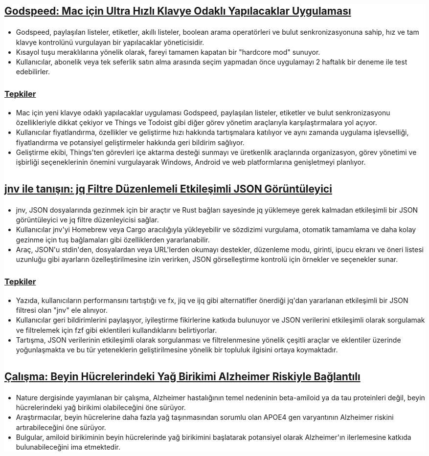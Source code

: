 ## [Godspeed: Mac için Ultra Hızlı Klavye Odaklı Yapılacaklar Uygulaması](https://godspeedapp.com/)

- Godspeed, paylaşılan listeler, etiketler, akıllı listeler, boolean arama operatörleri ve bulut senkronizasyonuna sahip, hız ve tam klavye kontrolünü vurgulayan bir yapılacaklar yöneticisidir.
- Kısayol tuşu meraklılarına yönelik olarak, fareyi tamamen kapatan bir "hardcore mod" sunuyor.
- Kullanıcılar, abonelik veya tek seferlik satın alma arasında seçim yapmadan önce uygulamayı 2 haftalık bir deneme ile test edebilirler.

### [Tepkiler](https://news.ycombinator.com/item?id=39756325)

- Mac için yeni klavye odaklı yapılacaklar uygulaması Godspeed, paylaşılan listeler, etiketler ve bulut senkronizasyonu özellikleriyle dikkat çekiyor ve Things ve Todoist gibi diğer görev yönetim araçlarıyla karşılaştırmalara yol açıyor.
- Kullanıcılar fiyatlandırma, özellikler ve geliştirme hızı hakkında tartışmalara katılıyor ve aynı zamanda uygulama işlevselliği, fiyatlandırma ve potansiyel geliştirmeler hakkında geri bildirim sağlıyor.
- Geliştirme ekibi, Things'ten görevleri içe aktarma desteği sunmayı ve üretkenlik araçlarında organizasyon, görev yönetimi ve işbirliği seçeneklerinin önemini vurgulayarak Windows, Android ve web platformlarına genişletmeyi planlıyor.

## [jnv ile tanışın: jq Filtre Düzenlemeli Etkileşimli JSON Görüntüleyici](https://github.com/ynqa/jnv)

- jnv, JSON dosyalarında gezinmek için bir araçtır ve Rust bağları sayesinde jq yüklemeye gerek kalmadan etkileşimli bir JSON görüntüleyici ve jq filtre düzenleyicisi sağlar.
- Kullanıcılar jnv'yi Homebrew veya Cargo aracılığıyla yükleyebilir ve sözdizimi vurgulama, otomatik tamamlama ve daha kolay gezinme için tuş bağlamaları gibi özelliklerden yararlanabilir.
- Araç, JSON'u stdin'den, dosyalardan veya URL'lerden okumayı destekler, düzenleme modu, girinti, ipucu ekranı ve öneri listesi uzunluğu gibi ayarların özelleştirilmesine izin verirken, JSON görselleştirme kontrolü için örnekler ve seçenekler sunar.

### [Tepkiler](https://news.ycombinator.com/item?id=39759325)

- Yazıda, kullanıcıların performansını tartıştığı ve fx, jiq ve ijq gibi alternatifler önerdiği jq'dan yararlanan etkileşimli bir JSON filtresi olan "jnv" ele alınıyor.
- Kullanıcılar geri bildirimlerini paylaşıyor, iyileştirme fikirlerine katkıda bulunuyor ve JSON verilerini etkileşimli olarak sorgulamak ve filtrelemek için fzf gibi eklentileri kullandıklarını belirtiyorlar.
- Tartışma, JSON verilerinin etkileşimli olarak sorgulanması ve filtrelenmesine yönelik çeşitli araçlar ve eklentiler üzerinde yoğunlaşmakta ve bu tür yeteneklerin geliştirilmesine yönelik bir topluluk ilgisini ortaya koymaktadır.

## [Çalışma: Beyin Hücrelerindeki Yağ Birikimi Alzheimer Riskiyle Bağlantılı](https://medicalxpress.com/news/2024-03-root-alzheimer-fat-buildup-brain.html)

- Nature dergisinde yayımlanan bir çalışma, Alzheimer hastalığının temel nedeninin beta-amiloid ya da tau proteinleri değil, beyin hücrelerindeki yağ birikimi olabileceğini öne sürüyor.
- Araştırmacılar, beyin hücrelerine daha fazla yağ taşınmasından sorumlu olan APOE4 gen varyantının Alzheimer riskini artırabileceğini öne sürüyor.
- Bulgular, amiloid birikiminin beyin hücrelerinde yağ birikimini başlatarak potansiyel olarak Alzheimer'ın ilerlemesine katkıda bulunabileceğini ima etmektedir.
